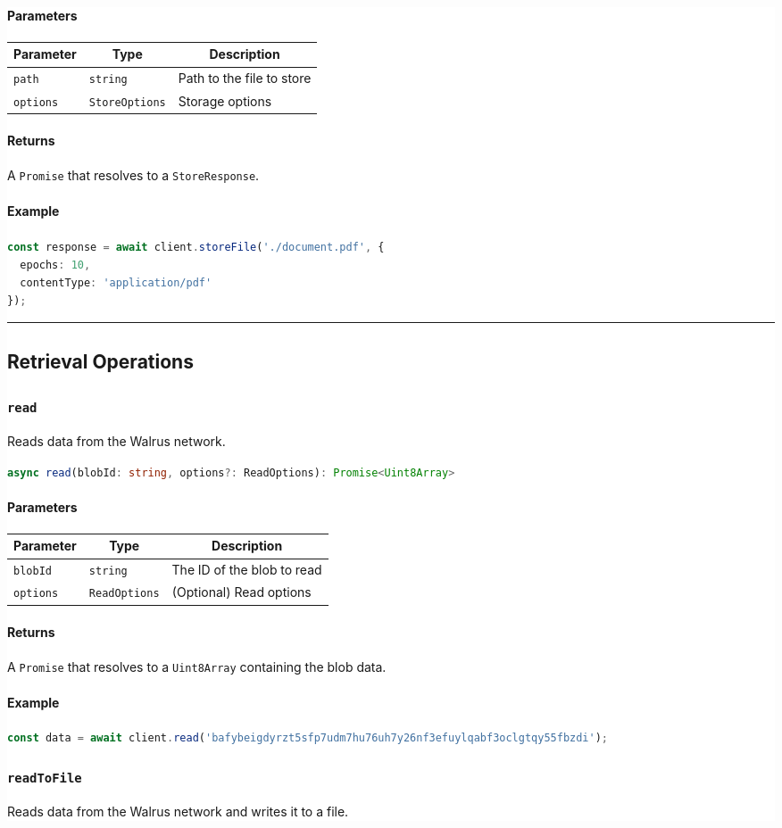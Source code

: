 #### Parameters

| Parameter | Type | Description |
|-----------|------|-------------|
| `path` | `string` | Path to the file to store |
| `options` | `StoreOptions` | Storage options |

#### Returns

A `Promise` that resolves to a `StoreResponse`.

#### Example

```typescript
const response = await client.storeFile('./document.pdf', { 
  epochs: 10,
  contentType: 'application/pdf' 
});
```

---

## Retrieval Operations

### `read`

Reads data from the Walrus network.

```typescript
async read(blobId: string, options?: ReadOptions): Promise<Uint8Array>
```

#### Parameters

| Parameter | Type | Description |
|-----------|------|-------------|
| `blobId` | `string` | The ID of the blob to read |
| `options` | `ReadOptions` | (Optional) Read options |

#### Returns

A `Promise` that resolves to a `Uint8Array` containing the blob data.

#### Example

```typescript
const data = await client.read('bafybeigdyrzt5sfp7udm7hu76uh7y26nf3efuylqabf3oclgtqy55fbzdi');
```

### `readToFile`

Reads data from the Walrus network and writes it to a file.
